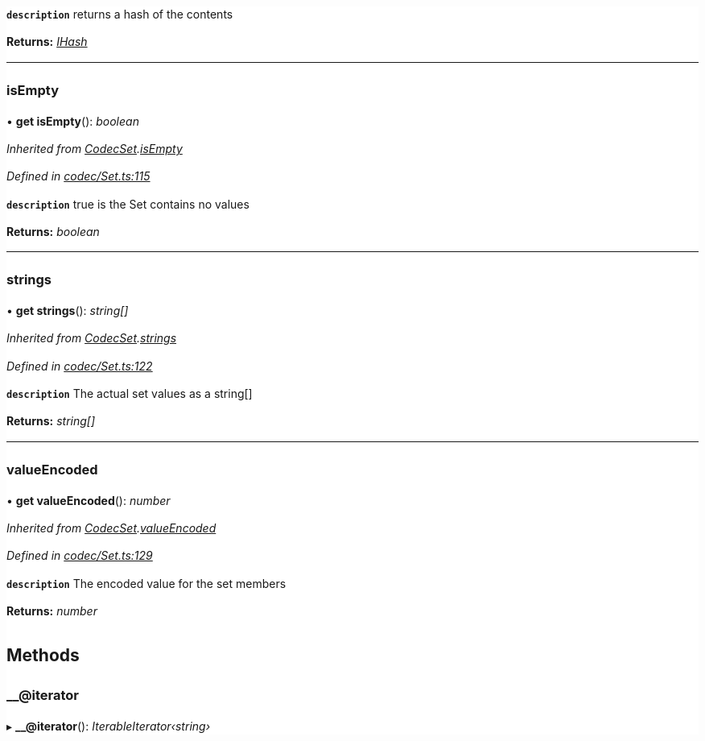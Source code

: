 **`description`** returns a hash of the contents

**Returns:** *[IHash](_types_.ihash.md)*

___

###  isEmpty

• **get isEmpty**(): *boolean*

*Inherited from [CodecSet](../classes/_codec_set_.codecset.md).[isEmpty](../classes/_codec_set_.codecset.md#isempty)*

*Defined in [codec/Set.ts:115](https://github.com/polkadot-js/api/blob/b8d7f4803b/packages/types/src/codec/Set.ts#L115)*

**`description`** true is the Set contains no values

**Returns:** *boolean*

___

###  strings

• **get strings**(): *string[]*

*Inherited from [CodecSet](../classes/_codec_set_.codecset.md).[strings](../classes/_codec_set_.codecset.md#strings)*

*Defined in [codec/Set.ts:122](https://github.com/polkadot-js/api/blob/b8d7f4803b/packages/types/src/codec/Set.ts#L122)*

**`description`** The actual set values as a string[]

**Returns:** *string[]*

___

###  valueEncoded

• **get valueEncoded**(): *number*

*Inherited from [CodecSet](../classes/_codec_set_.codecset.md).[valueEncoded](../classes/_codec_set_.codecset.md#valueencoded)*

*Defined in [codec/Set.ts:129](https://github.com/polkadot-js/api/blob/b8d7f4803b/packages/types/src/codec/Set.ts#L129)*

**`description`** The encoded value for the set members

**Returns:** *number*

## Methods

###  __@iterator

▸ **__@iterator**(): *IterableIterator‹string›*
